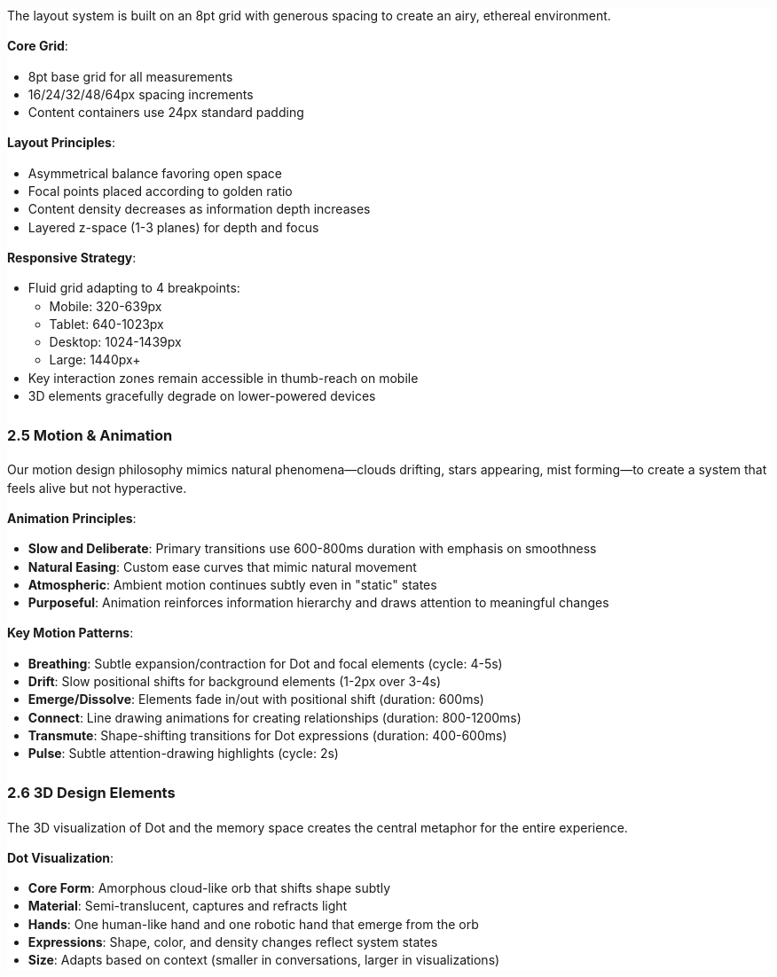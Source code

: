 The layout system is built on an 8pt grid with generous spacing to create an airy, ethereal environment.

**Core Grid**:
- 8pt base grid for all measurements
- 16/24/32/48/64px spacing increments
- Content containers use 24px standard padding

**Layout Principles**:
- Asymmetrical balance favoring open space
- Focal points placed according to golden ratio
- Content density decreases as information depth increases
- Layered z-space (1-3 planes) for depth and focus

**Responsive Strategy**:
- Fluid grid adapting to 4 breakpoints:
  - Mobile: 320-639px
  - Tablet: 640-1023px
  - Desktop: 1024-1439px
  - Large: 1440px+
- Key interaction zones remain accessible in thumb-reach on mobile
- 3D elements gracefully degrade on lower-powered devices

### 2.5 Motion & Animation

Our motion design philosophy mimics natural phenomena—clouds drifting, stars appearing, mist forming—to create a system that feels alive but not hyperactive.

**Animation Principles**:
- **Slow and Deliberate**: Primary transitions use 600-800ms duration with emphasis on smoothness
- **Natural Easing**: Custom ease curves that mimic natural movement
- **Atmospheric**: Ambient motion continues subtly even in "static" states
- **Purposeful**: Animation reinforces information hierarchy and draws attention to meaningful changes

**Key Motion Patterns**:
- **Breathing**: Subtle expansion/contraction for Dot and focal elements (cycle: 4-5s)
- **Drift**: Slow positional shifts for background elements (1-2px over 3-4s)
- **Emerge/Dissolve**: Elements fade in/out with positional shift (duration: 600ms)
- **Connect**: Line drawing animations for creating relationships (duration: 800-1200ms)
- **Transmute**: Shape-shifting transitions for Dot expressions (duration: 400-600ms)
- **Pulse**: Subtle attention-drawing highlights (cycle: 2s)

### 2.6 3D Design Elements

The 3D visualization of Dot and the memory space creates the central metaphor for the entire experience.

**Dot Visualization**:
- **Core Form**: Amorphous cloud-like orb that shifts shape subtly
- **Material**: Semi-translucent, captures and refracts light
- **Hands**: One human-like hand and one robotic hand that emerge from the orb
- **Expressions**: Shape, color, and density changes reflect system states
- **Size**: Adapts based on context (smaller in conversations, larger in visualizations)
